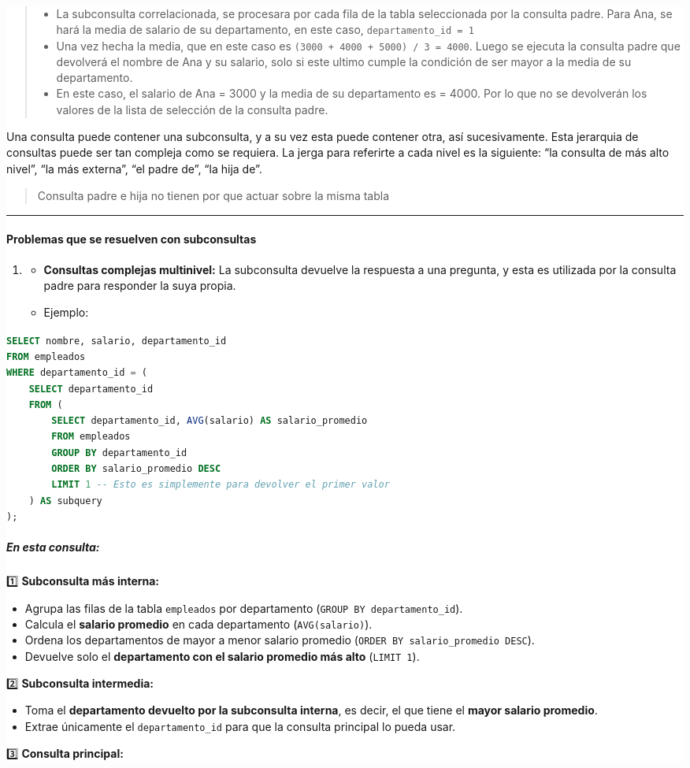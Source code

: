 > - La subconsulta correlacionada, se procesara por cada fila de la tabla seleccionada por la consulta padre. Para Ana, se hará la media de salario de su departamento, en este caso, `departamento_id = 1` 
 > - Una vez hecha la media, que en este caso es `(3000 + 4000 + 5000) / 3 = 4000`. Luego se ejecuta la consulta padre que devolverá el nombre de Ana y su salario, solo si este ultimo cumple la condición de ser mayor a la media de su departamento.
> - En este caso, el salario de Ana = 3000 y la media de su departamento es = 4000. Por lo que no se devolverán los valores de la lista de selección de la consulta padre.


Una consulta puede contener una subconsulta, y a su vez esta puede contener otra, así sucesivamente. Esta jerarquia de consultas puede ser tan compleja como se requiera. La jerga para referirte a cada nivel es la siguiente: “la consulta de más
alto nivel”, “la más externa”, “el padre de”, “la hija de”. 

> Consulta padre e hija no tienen por que actuar sobre la misma tabla

--- 

#### Problemas que se resuelven con subconsultas

1. - **Consultas complejas multinivel:**  La subconsulta devuelve la respuesta a una pregunta, y esta es utilizada por la consulta padre para responder la suya propia.

	- Ejemplo: 
	
```sql
SELECT nombre, salario, departamento_id 
FROM empleados 
WHERE departamento_id = (
    SELECT departamento_id 
    FROM (
        SELECT departamento_id, AVG(salario) AS salario_promedio 
        FROM empleados 
        GROUP BY departamento_id 
        ORDER BY salario_promedio DESC 
        LIMIT 1 -- Esto es simplemente para devolver el primer valor
    ) AS subquery
);
```

##### En esta consulta:

1️⃣ **Subconsulta más interna:**

- Agrupa las filas de la tabla `empleados` por departamento (`GROUP BY departamento_id`).
- Calcula el **salario promedio** en cada departamento (`AVG(salario)`).
- Ordena los departamentos de mayor a menor salario promedio (`ORDER BY salario_promedio DESC`).
- Devuelve solo el **departamento con el salario promedio más alto** (`LIMIT 1`).

2️⃣ **Subconsulta intermedia:**

- Toma el **departamento devuelto por la subconsulta interna**, es decir, el que tiene el **mayor salario promedio**.
- Extrae únicamente el `departamento_id` para que la consulta principal lo pueda usar.

3️⃣ **Consulta principal:**
